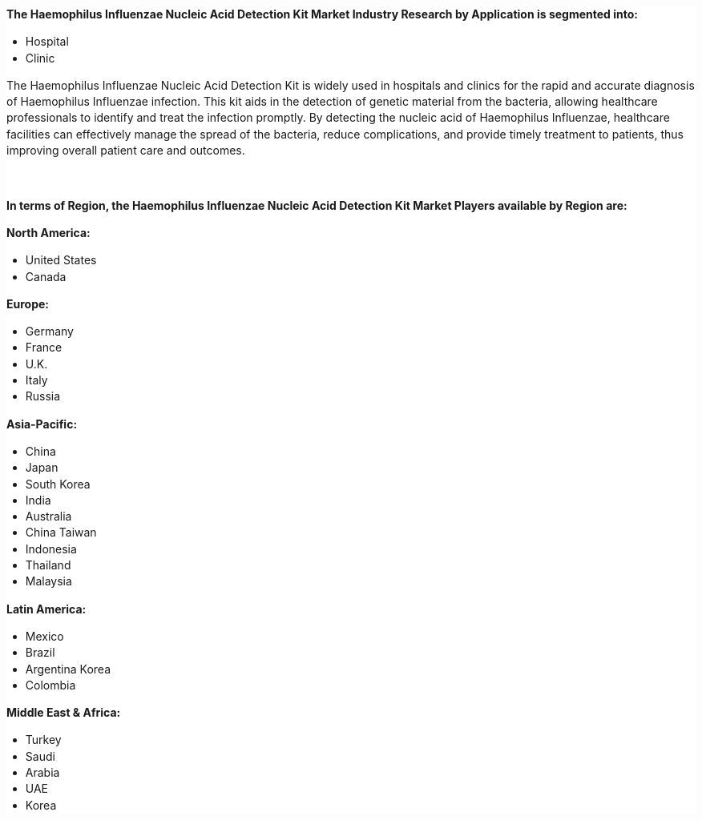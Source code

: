 <p><strong>The Haemophilus Influenzae Nucleic Acid Detection Kit Market Industry Research by Application is segmented into:</strong></p>
<p><ul><li>Hospital</li><li>Clinic</li></ul></p>
<p><p>The Haemophilus Influenzae Nucleic Acid Detection Kit is widely used in hospitals and clinics for the rapid and accurate diagnosis of Haemophilus Influenzae infection. This kit aids in the detection of genetic material from the bacteria, allowing healthcare professionals to identify and treat the infection promptly. By detecting the nucleic acid of Haemophilus Influenzae, healthcare facilities can effectively manage the spread of the bacteria, reduce complications, and provide timely treatment to patients, thus improving overall patient care and outcomes.</p></p>
<p>&nbsp;</p>
<p><strong>In terms of Region, the Haemophilus Influenzae Nucleic Acid Detection Kit Market Players available by Region are:</strong></p>
<p>
    <p> <strong> North America: </strong>
        <ul>
            <li>United States</li>
            <li>Canada</li>
        </ul>
        </p> 
    <p> <strong> Europe: </strong>
        <ul>
            <li>Germany</li>
            <li>France</li>
            <li>U.K.</li>
            <li>Italy</li>
            <li>Russia</li>
        </ul>
        </p> 
    <p> <strong> Asia-Pacific: </strong>
        <ul>
            <li>China</li>
            <li>Japan</li>
            <li>South Korea</li>
            <li>India</li>
            <li>Australia</li>
            <li>China Taiwan</li>
            <li>Indonesia</li>
            <li>Thailand</li>
            <li>Malaysia</li>
        </ul>
        </p> 
    <p> <strong> Latin America: </strong>
        <ul>
            <li>Mexico</li>
            <li>Brazil</li>
            <li>Argentina Korea</li>
            <li>Colombia</li>
        </ul>
        </p> 
    <p> <strong> Middle East & Africa: </strong>
        <ul>
            <li>Turkey</li>
            <li>Saudi</li>
            <li>Arabia</li>
            <li>UAE</li>
            <li>Korea</li>
        </ul>
    </p>
    </p>
